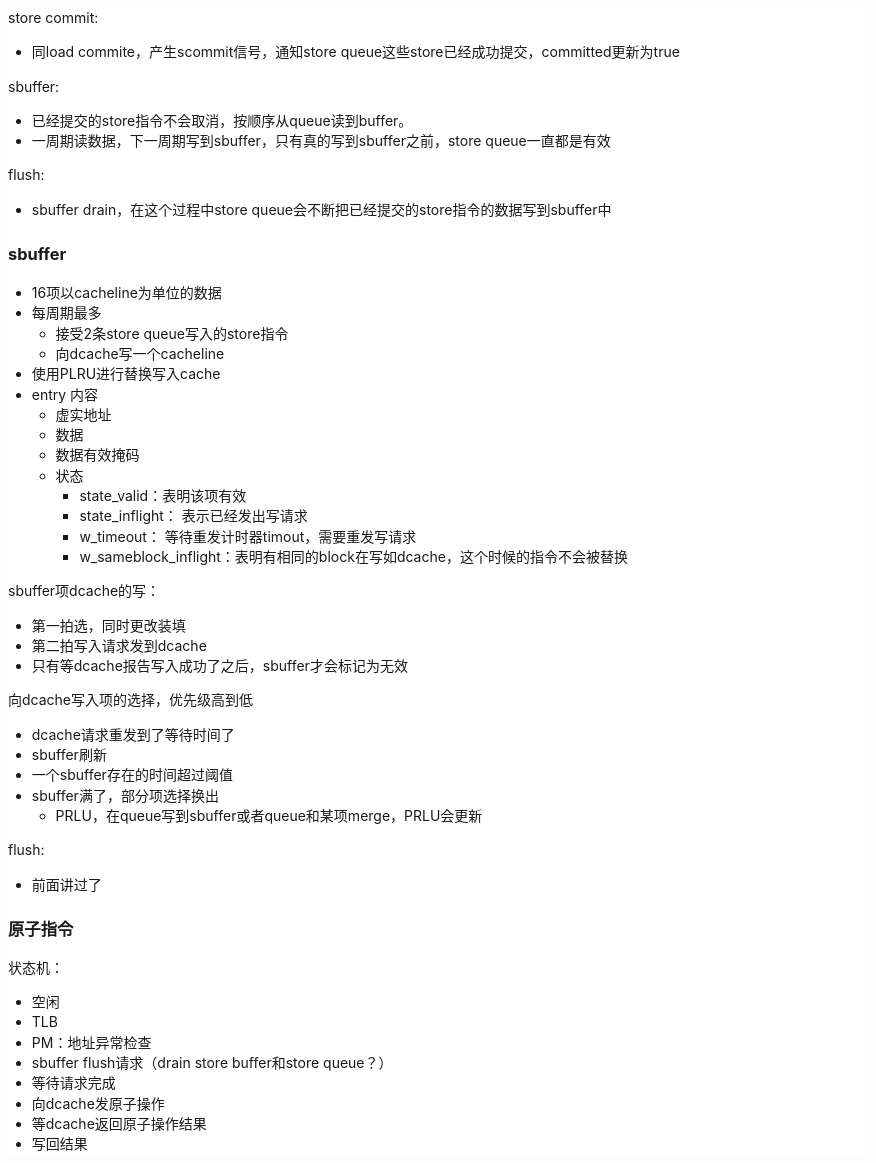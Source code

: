 store commit:

* 同load commite，产生scommit信号，通知store queue这些store已经成功提交，committed更新为true

sbuffer:

* 已经提交的store指令不会取消，按顺序从queue读到buffer。
* 一周期读数据，下一周期写到sbuffer，只有真的写到sbuffer之前，store queue一直都是有效

flush:

* sbuffer drain，在这个过程中store queue会不断把已经提交的store指令的数据写到sbuffer中

### sbuffer

* 16项以cacheline为单位的数据
* 每周期最多
    - 接受2条store queue写入的store指令
    - 向dcache写一个cacheline
* 使用PLRU进行替换写入cache
* entry 内容
    - 虚实地址
    - 数据
    - 数据有效掩码
    - 状态
        + state_valid：表明该项有效
        + state_inflight： 表示已经发出写请求
        + w_timeout： 等待重发计时器timout，需要重发写请求
        + w_sameblock_inflight：表明有相同的block在写如dcache，这个时候的指令不会被替换

sbuffer项dcache的写：

* 第一拍选，同时更改装填
* 第二拍写入请求发到dcache
* 只有等dcache报告写入成功了之后，sbuffer才会标记为无效

向dcache写入项的选择，优先级高到低

* dcache请求重发到了等待时间了
* sbuffer刷新
* 一个sbuffer存在的时间超过阈值
* sbuffer满了，部分项选择换出
    - PRLU，在queue写到sbuffer或者queue和某项merge，PRLU会更新

flush:

* 前面讲过了

### 原子指令

状态机：

* 空闲
* TLB
* PM：地址异常检查
* sbuffer flush请求（drain store buffer和store queue？）
* 等待请求完成
* 向dcache发原子操作
* 等dcache返回原子操作结果
* 写回结果
  